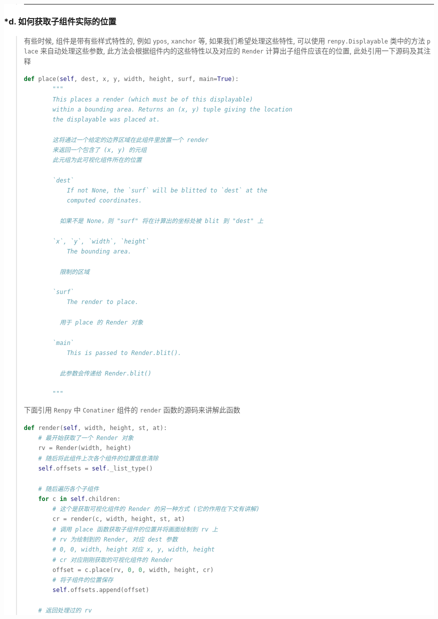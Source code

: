 > ---

### 		*d. 如何获取子组件实际的位置

> 有些时候, 组件是带有些样式特性的, 例如 `ypos`, `xanchor` 等, 如果我们希望处理这些特性, 可以使用 `renpy.Displayable` 类中的方法 `place` 来自动处理这些参数, 此方法会根据组件内的这些特性以及对应的 `Render` 计算出子组件应该在的位置, 此处引用一下源码及其注释
>
> ```python
> def place(self, dest, x, y, width, height, surf, main=True):
>         """
>         This places a render (which must be of this displayable)
>         within a bounding area. Returns an (x, y) tuple giving the location
>         the displayable was placed at.
>         
>         这将通过一个给定的边界区域在此组件里放置一个 render
>         来返回一个包含了 (x, y) 的元组
>         此元组为此可视化组件所在的位置
> 
>         `dest`
>             If not None, the `surf` will be blitted to `dest` at the
>             computed coordinates.
>             
>         	如果不是 None，则 "surf" 将在计算出的坐标处被 blit 到 "dest" 上
> 
>         `x`, `y`, `width`, `height`
>             The bounding area.
>         
>         	限制的区域
> 
>         `surf`
>             The render to place.
>         
>         	用于 place 的 Render 对象
> 
>         `main`
>             This is passed to Render.blit().
>         
>         	此参数会传递给 Render.blit()
>         
>         """
> ```
>
> 下面引用 `Renpy` 中 `Conatiner` 组件的 `render` 函数的源码来讲解此函数
>
> ```python
> def render(self, width, height, st, at):
>     # 最开始获取了一个 Render 对象
>     rv = Render(width, height)
>     # 随后将此组件上次各个组件的位置信息清除
>     self.offsets = self._list_type()
>     
>     # 随后遍历各个子组件
>     for c in self.children:
>         # 这个是获取可视化组件的 Render 的另一种方式 (它的作用在下文有讲解)
>         cr = render(c, width, height, st, at)
>         # 调用 place 函数获取子组件的位置并将画面绘制到 rv 上
>         # rv 为绘制到的 Render, 对应 dest 参数
>         # 0, 0, width, height 对应 x, y, width, height
>         # cr 对应刚刚获取的可视化组件的 Render
>         offset = c.place(rv, 0, 0, width, height, cr)
>         # 将子组件的位置保存
>         self.offsets.append(offset)
>     
>     # 返回处理过的 rv